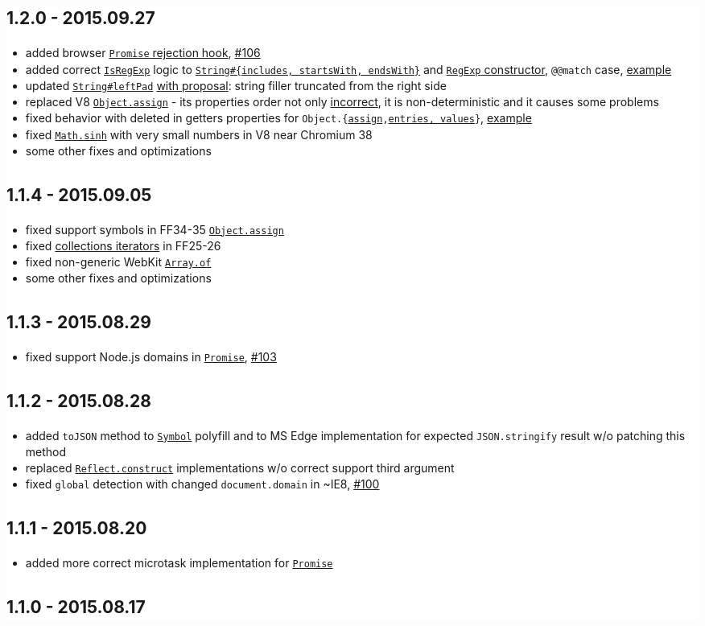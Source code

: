 ## 1.2.0 - 2015.09.27

* added browser [`Promise` rejection hook](changelog.md#unhandled-rejection-tracking), [\#106](https://github.com/zloirock/core-js/issues/106)
* added correct [`IsRegExp`](http://www.ecma-international.org/ecma-262/6.0/#sec-isregexp) logic to [`String#{includes, startsWith, endsWith}`](https://github.com/zloirock/core-js/#ecmascript-6-string) and [`RegExp` constructor](https://github.com/zloirock/core-js/#ecmascript-6-regexp), `@@match` case, [example](https://developer.mozilla.org/en-US/docs/Web/JavaScript/Reference/Global_Objects/Symbol/match#Disabling_the_isRegExp_check)
* updated [`String#leftPad`](https://github.com/zloirock/core-js/#ecmascript-7) [with proposal](https://github.com/ljharb/proposal-string-pad-left-right/issues/6): string filler truncated from the right side
* replaced V8 [`Object.assign`](https://github.com/zloirock/core-js/#ecmascript-6-object) - its properties order not only [incorrect](https://github.com/sindresorhus/object-assign/issues/22), it is non-deterministic and it causes some problems
* fixed behavior with deleted in getters properties for `Object.{`[`assign`](https://github.com/zloirock/core-js/#ecmascript-6-object)`,`[`entries, values`](https://github.com/zloirock/core-js/#ecmascript-7)`}`, [example](http://goo.gl/iQE01c)
* fixed [`Math.sinh`](https://github.com/zloirock/core-js/#ecmascript-6-math) with very small numbers in V8 near Chromium 38
* some other fixes and optimizations

## 1.1.4 - 2015.09.05

* fixed support symbols in FF34-35 [`Object.assign`](https://github.com/zloirock/core-js/#ecmascript-6-object)
* fixed [collections iterators](https://github.com/zloirock/core-js/#ecmascript-6-iterators) in FF25-26
* fixed non-generic WebKit [`Array.of`](https://github.com/zloirock/core-js/#ecmascript-6-array)
* some other fixes and optimizations

## 1.1.3 - 2015.08.29

* fixed support Node.js domains in [`Promise`](https://github.com/zloirock/core-js/#ecmascript-6-promise), [\#103](https://github.com/zloirock/core-js/issues/103)

## 1.1.2 - 2015.08.28

* added `toJSON` method to [`Symbol`](https://github.com/zloirock/core-js/#ecmascript-6-symbol) polyfill and to MS Edge implementation for expected `JSON.stringify` result w/o patching this method
* replaced [`Reflect.construct`](https://github.com/zloirock/core-js/#ecmascript-6-reflect) implementations w/o correct support third argument
* fixed `global` detection with changed `document.domain` in ~IE8, [\#100](https://github.com/zloirock/core-js/issues/100)

## 1.1.1 - 2015.08.20

* added more correct microtask implementation for [`Promise`](changelog.md#ecmascript-6-promise)

## 1.1.0 - 2015.08.17
